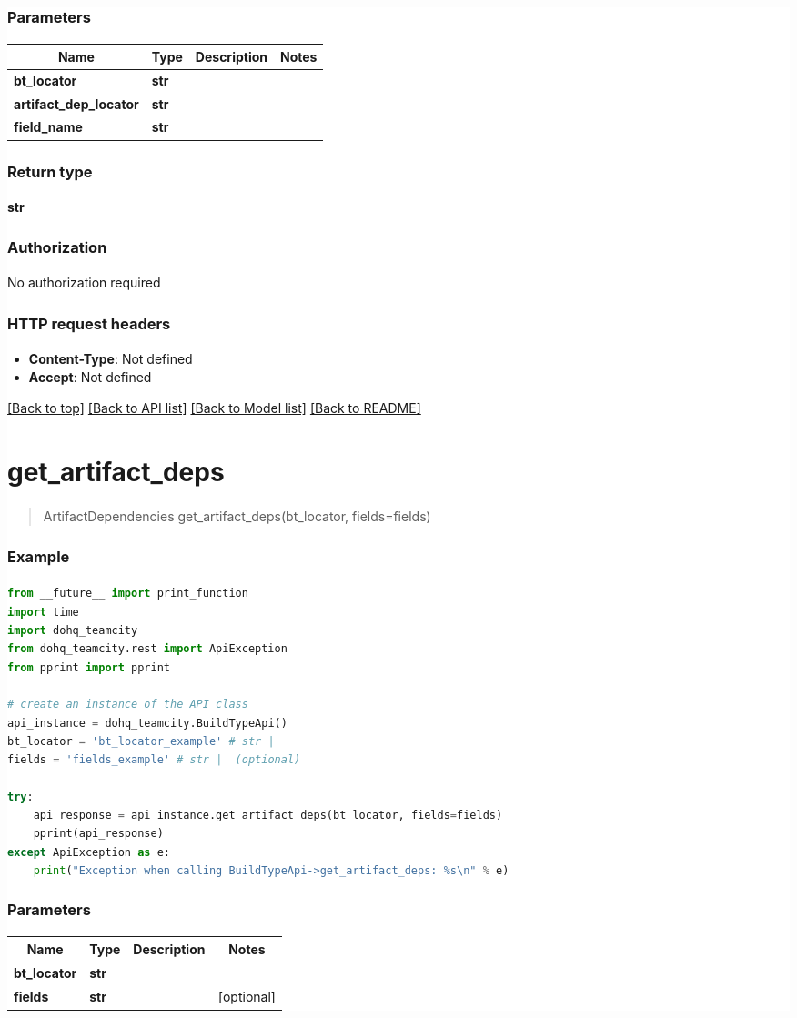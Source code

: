### Parameters

Name | Type | Description  | Notes
------------- | ------------- | ------------- | -------------
 **bt_locator** | **str**|  | 
 **artifact_dep_locator** | **str**|  | 
 **field_name** | **str**|  | 

### Return type

**str**

### Authorization

No authorization required

### HTTP request headers

 - **Content-Type**: Not defined
 - **Accept**: Not defined

[[Back to top]](#) [[Back to API list]](../README.md#documentation-for-api-endpoints) [[Back to Model list]](../README.md#documentation-for-models) [[Back to README]](../README.md)

# **get_artifact_deps**
> ArtifactDependencies get_artifact_deps(bt_locator, fields=fields)



### Example
```python
from __future__ import print_function
import time
import dohq_teamcity
from dohq_teamcity.rest import ApiException
from pprint import pprint

# create an instance of the API class
api_instance = dohq_teamcity.BuildTypeApi()
bt_locator = 'bt_locator_example' # str | 
fields = 'fields_example' # str |  (optional)

try:
    api_response = api_instance.get_artifact_deps(bt_locator, fields=fields)
    pprint(api_response)
except ApiException as e:
    print("Exception when calling BuildTypeApi->get_artifact_deps: %s\n" % e)
```

### Parameters

Name | Type | Description  | Notes
------------- | ------------- | ------------- | -------------
 **bt_locator** | **str**|  | 
 **fields** | **str**|  | [optional] 
